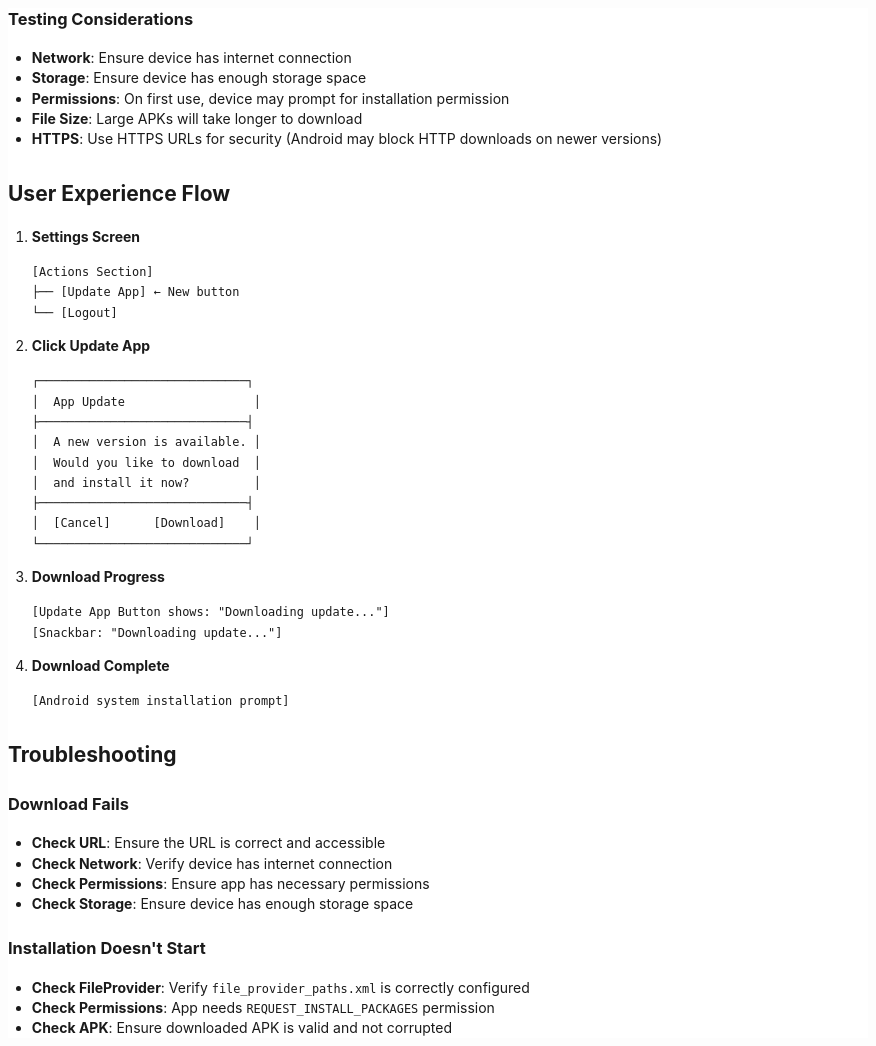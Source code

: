 ### Testing Considerations

- **Network**: Ensure device has internet connection
- **Storage**: Ensure device has enough storage space
- **Permissions**: On first use, device may prompt for installation permission
- **File Size**: Large APKs will take longer to download
- **HTTPS**: Use HTTPS URLs for security (Android may block HTTP downloads on newer versions)

## User Experience Flow

1. **Settings Screen**
   ```
   [Actions Section]
   ├── [Update App] ← New button
   └── [Logout]
   ```

2. **Click Update App**
   ```
   ┌─────────────────────────────┐
   │  App Update                  │
   ├─────────────────────────────┤
   │  A new version is available. │
   │  Would you like to download  │
   │  and install it now?         │
   ├─────────────────────────────┤
   │  [Cancel]      [Download]    │
   └─────────────────────────────┘
   ```

3. **Download Progress**
   ```
   [Update App Button shows: "Downloading update..."]
   [Snackbar: "Downloading update..."]
   ```

4. **Download Complete**
   ```
   [Android system installation prompt]
   ```

## Troubleshooting

### Download Fails

- **Check URL**: Ensure the URL is correct and accessible
- **Check Network**: Verify device has internet connection
- **Check Permissions**: Ensure app has necessary permissions
- **Check Storage**: Ensure device has enough storage space

### Installation Doesn't Start

- **Check FileProvider**: Verify `file_provider_paths.xml` is correctly configured
- **Check Permissions**: App needs `REQUEST_INSTALL_PACKAGES` permission
- **Check APK**: Ensure downloaded APK is valid and not corrupted
